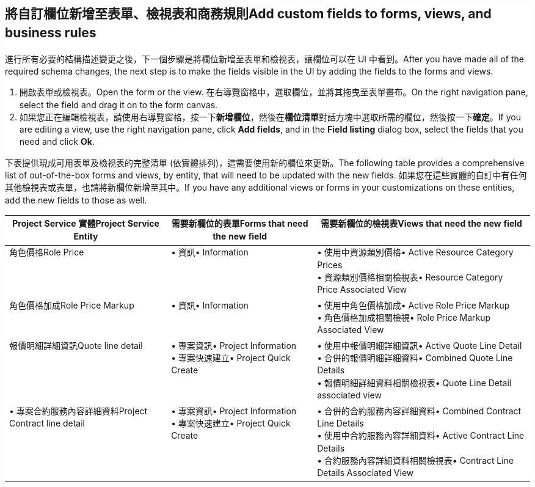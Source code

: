 ##  <a name="add-custom-fields-to-forms-views-and-business-rules"></a><span data-ttu-id="f637d-183">將自訂欄位新增至表單、檢視表和商務規則</span><span class="sxs-lookup"><span data-stu-id="f637d-183">Add custom fields to forms, views, and business rules</span></span>

<span data-ttu-id="f637d-184">進行所有必要的結構描述變更之後，下一個步驟是將欄位新增至表單和檢視表，讓欄位可以在 UI 中看到。</span><span class="sxs-lookup"><span data-stu-id="f637d-184">After you have made all of the required schema changes, the next step is to make the fields visible in the UI by adding the fields to the forms and views.</span></span>

1. <span data-ttu-id="f637d-185">開啟表單或檢視表。</span><span class="sxs-lookup"><span data-stu-id="f637d-185">Open the form or the view.</span></span> <span data-ttu-id="f637d-186">在右導覽窗格中，選取欄位，並將其拖曳至表單畫布。</span><span class="sxs-lookup"><span data-stu-id="f637d-186">On the right navigation pane, select the field and drag it on to the form canvas.</span></span> 
2. <span data-ttu-id="f637d-187">如果您正在編輯檢視表，請使用右導覽窗格，按一下**新增欄位**，然後在**欄位清單**對話方塊中選取所需的欄位，然後按一下**確定**。</span><span class="sxs-lookup"><span data-stu-id="f637d-187">If you are editing a view, use the right navigation pane, click **Add fields**, and in the **Field listing** dialog box, select the fields that you need and click **Ok**.</span></span>

<span data-ttu-id="f637d-188">下表提供現成可用表單及檢視表的完整清單 (依實體排列)，這需要使用新的欄位來更新。</span><span class="sxs-lookup"><span data-stu-id="f637d-188">The following table provides a comprehensive list of out-of-the-box forms and views, by entity, that will need to be updated with the new fields.</span></span> <span data-ttu-id="f637d-189">如果您在這些實體的自訂中有任何其他檢視表或表單，也請將新欄位新增至其中。</span><span class="sxs-lookup"><span data-stu-id="f637d-189">If you have any additional views or forms in your customizations on these entities, add the new fields to those as well.</span></span>

| <span data-ttu-id="f637d-190">Project Service 實體</span><span class="sxs-lookup"><span data-stu-id="f637d-190">Project Service Entity</span></span>        | <span data-ttu-id="f637d-191">需要新欄位的表單</span><span class="sxs-lookup"><span data-stu-id="f637d-191">Forms that need the new field</span></span>   |<span data-ttu-id="f637d-192">需要新欄位的檢視表</span><span class="sxs-lookup"><span data-stu-id="f637d-192">Views that need the new field</span></span>      |
| ------------------------------|---------------------------------|----------------------------------|
|  <span data-ttu-id="f637d-193">角色價格</span><span class="sxs-lookup"><span data-stu-id="f637d-193">Role Price</span></span>|<span data-ttu-id="f637d-194">• 資訊</span><span class="sxs-lookup"><span data-stu-id="f637d-194">• Information</span></span> |<span data-ttu-id="f637d-195">• 使用中資源類別價格</span><span class="sxs-lookup"><span data-stu-id="f637d-195">• Active Resource Category Prices</span></span><br> <span data-ttu-id="f637d-196">• 資源類別價格相關檢視表</span><span class="sxs-lookup"><span data-stu-id="f637d-196">• Resource Category Price Associated View</span></span>|
|  <span data-ttu-id="f637d-197">角色價格加成</span><span class="sxs-lookup"><span data-stu-id="f637d-197">Role Price Markup</span></span>|<span data-ttu-id="f637d-198">• 資訊</span><span class="sxs-lookup"><span data-stu-id="f637d-198">• Information</span></span>|<span data-ttu-id="f637d-199">• 使用中角色價格加成</span><span class="sxs-lookup"><span data-stu-id="f637d-199">• Active Role Price Markup</span></span><br><span data-ttu-id="f637d-200">• 角色價格加成相關檢視</span><span class="sxs-lookup"><span data-stu-id="f637d-200">• Role Price Markup Associated View</span></span>|
|  <span data-ttu-id="f637d-201">報價明細詳細資訊</span><span class="sxs-lookup"><span data-stu-id="f637d-201">Quote line detail</span></span>|<span data-ttu-id="f637d-202">• 專案資訊</span><span class="sxs-lookup"><span data-stu-id="f637d-202">• Project Information</span></span><br><span data-ttu-id="f637d-203">• 專案快速建立</span><span class="sxs-lookup"><span data-stu-id="f637d-203">• Project Quick Create</span></span>|<span data-ttu-id="f637d-204">• 使用中報價明細詳細資訊</span><span class="sxs-lookup"><span data-stu-id="f637d-204">• Active Quote Line Detail</span></span><br><span data-ttu-id="f637d-205">• 合併的報價明細詳細資料</span><span class="sxs-lookup"><span data-stu-id="f637d-205">• Combined Quote Line Details</span></span><br><span data-ttu-id="f637d-206">• 報價明細詳細資料相關檢視表</span><span class="sxs-lookup"><span data-stu-id="f637d-206">• Quote Line Detail associated view</span></span>|
|  <span data-ttu-id="f637d-207">• 專案合約服務內容詳細資料</span><span class="sxs-lookup"><span data-stu-id="f637d-207">Project Contract line detail</span></span>|<span data-ttu-id="f637d-208">• 專案資訊</span><span class="sxs-lookup"><span data-stu-id="f637d-208">• Project Information</span></span><br><span data-ttu-id="f637d-209">• 專案快速建立</span><span class="sxs-lookup"><span data-stu-id="f637d-209">• Project Quick Create</span></span>|<span data-ttu-id="f637d-210">• 合併的合約服務內容詳細資料</span><span class="sxs-lookup"><span data-stu-id="f637d-210">• Combined Contract Line Details</span></span><br><span data-ttu-id="f637d-211">• 使用中合約服務內容詳細資料</span><span class="sxs-lookup"><span data-stu-id="f637d-211">• Active Contract Line Details</span></span><br><span data-ttu-id="f637d-212">• 合約服務內容詳細資料相關檢視表</span><span class="sxs-lookup"><span data-stu-id="f637d-212">• Contract Line Details Associated View</span></span>|